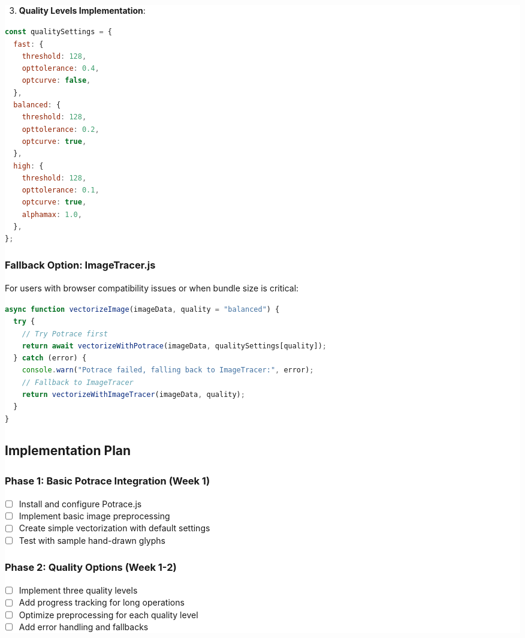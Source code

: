 3. **Quality Levels Implementation**:

```javascript
const qualitySettings = {
  fast: {
    threshold: 128,
    opttolerance: 0.4,
    optcurve: false,
  },
  balanced: {
    threshold: 128,
    opttolerance: 0.2,
    optcurve: true,
  },
  high: {
    threshold: 128,
    opttolerance: 0.1,
    optcurve: true,
    alphamax: 1.0,
  },
};
```

### Fallback Option: ImageTracer.js

For users with browser compatibility issues or when bundle size is critical:

```javascript
async function vectorizeImage(imageData, quality = "balanced") {
  try {
    // Try Potrace first
    return await vectorizeWithPotrace(imageData, qualitySettings[quality]);
  } catch (error) {
    console.warn("Potrace failed, falling back to ImageTracer:", error);
    // Fallback to ImageTracer
    return vectorizeWithImageTracer(imageData, quality);
  }
}
```

## Implementation Plan

### Phase 1: Basic Potrace Integration (Week 1)

- [ ] Install and configure Potrace.js
- [ ] Implement basic image preprocessing
- [ ] Create simple vectorization with default settings
- [ ] Test with sample hand-drawn glyphs

### Phase 2: Quality Options (Week 1-2)

- [ ] Implement three quality levels
- [ ] Add progress tracking for long operations
- [ ] Optimize preprocessing for each quality level
- [ ] Add error handling and fallbacks
